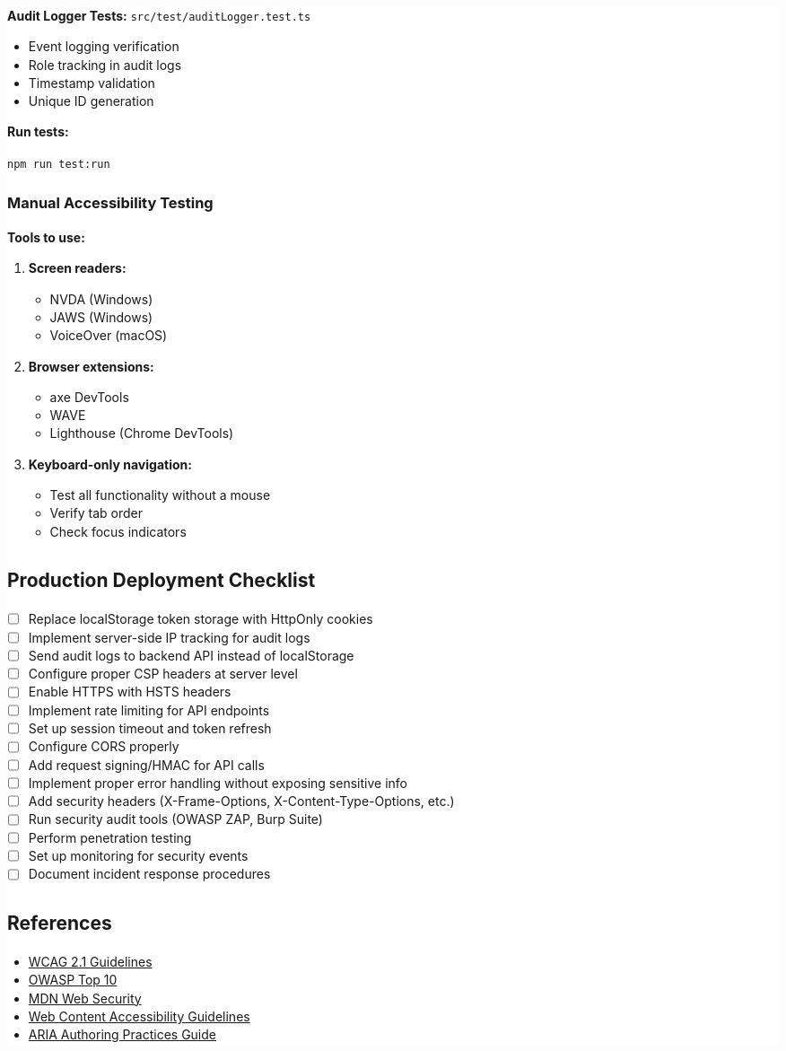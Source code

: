 **Audit Logger Tests:** `src/test/auditLogger.test.ts`

- Event logging verification
- Role tracking in audit logs
- Timestamp validation
- Unique ID generation

**Run tests:**

```bash
npm run test:run
```

### Manual Accessibility Testing

**Tools to use:**

1. **Screen readers:**
   - NVDA (Windows)
   - JAWS (Windows)
   - VoiceOver (macOS)

2. **Browser extensions:**
   - axe DevTools
   - WAVE
   - Lighthouse (Chrome DevTools)

3. **Keyboard-only navigation:**
   - Test all functionality without a mouse
   - Verify tab order
   - Check focus indicators

## Production Deployment Checklist

- [ ] Replace localStorage token storage with HttpOnly cookies
- [ ] Implement server-side IP tracking for audit logs
- [ ] Send audit logs to backend API instead of localStorage
- [ ] Configure proper CSP headers at server level
- [ ] Enable HTTPS with HSTS headers
- [ ] Implement rate limiting for API endpoints
- [ ] Set up session timeout and token refresh
- [ ] Configure CORS properly
- [ ] Add request signing/HMAC for API calls
- [ ] Implement proper error handling without exposing sensitive info
- [ ] Add security headers (X-Frame-Options, X-Content-Type-Options, etc.)
- [ ] Run security audit tools (OWASP ZAP, Burp Suite)
- [ ] Perform penetration testing
- [ ] Set up monitoring for security events
- [ ] Document incident response procedures

## References

- [WCAG 2.1 Guidelines](https://www.w3.org/WAI/WCAG21/quickref/)
- [OWASP Top 10](https://owasp.org/www-project-top-ten/)
- [MDN Web Security](https://developer.mozilla.org/en-US/docs/Web/Security)
- [Web Content Accessibility Guidelines](https://www.w3.org/WAI/)
- [ARIA Authoring Practices Guide](https://www.w3.org/WAI/ARIA/apg/)
